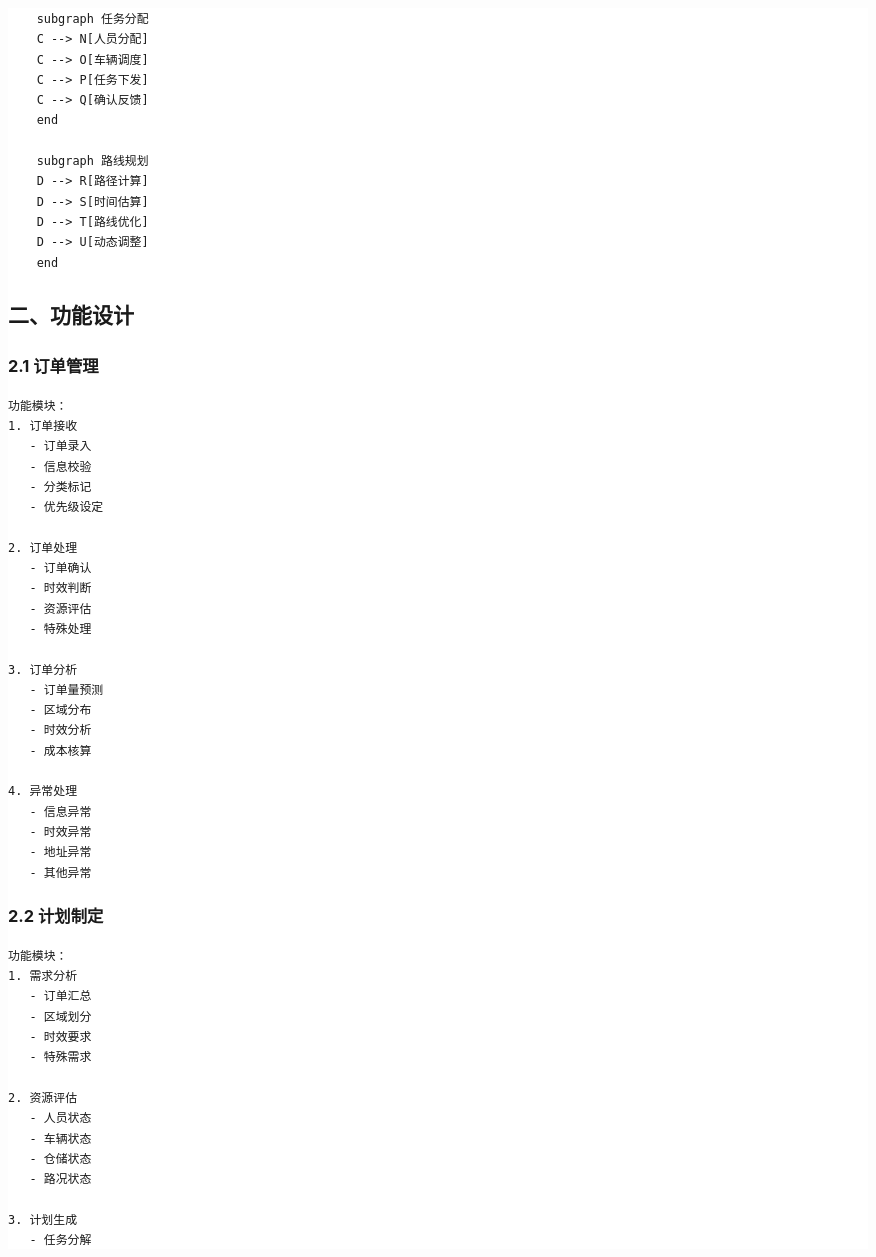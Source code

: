 ```mermaid
    subgraph 任务分配
    C --> N[人员分配]
    C --> O[车辆调度]
    C --> P[任务下发]
    C --> Q[确认反馈]
    end
    
    subgraph 路线规划
    D --> R[路径计算]
    D --> S[时间估算]
    D --> T[路线优化]
    D --> U[动态调整]
    end
```

## 二、功能设计

### 2.1 订单管理
```
功能模块：
1. 订单接收
   - 订单录入
   - 信息校验
   - 分类标记
   - 优先级设定

2. 订单处理
   - 订单确认
   - 时效判断
   - 资源评估
   - 特殊处理

3. 订单分析
   - 订单量预测
   - 区域分布
   - 时效分析
   - 成本核算

4. 异常处理
   - 信息异常
   - 时效异常
   - 地址异常
   - 其他异常
```

### 2.2 计划制定
```
功能模块：
1. 需求分析
   - 订单汇总
   - 区域划分
   - 时效要求
   - 特殊需求

2. 资源评估
   - 人员状态
   - 车辆状态
   - 仓储状态
   - 路况状态

3. 计划生成
   - 任务分解
```